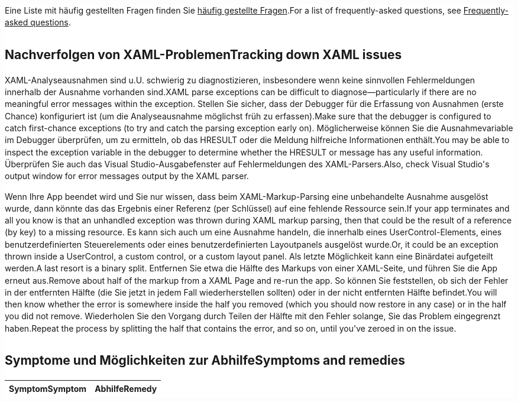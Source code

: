<span data-ttu-id="9e55b-109">Eine Liste mit häufig gestellten Fragen finden Sie [häufig gestellte Fragen](faq.md).</span><span class="sxs-lookup"><span data-stu-id="9e55b-109">For a list of frequently-asked questions, see [Frequently-asked questions](faq.md).</span></span>

## <a name="tracking-down-xaml-issues"></a><span data-ttu-id="9e55b-110">Nachverfolgen von XAML-Problemen</span><span class="sxs-lookup"><span data-stu-id="9e55b-110">Tracking down XAML issues</span></span>
<span data-ttu-id="9e55b-111">XAML-Analyseausnahmen sind u.U. schwierig zu diagnostizieren, insbesondere wenn keine sinnvollen Fehlermeldungen innerhalb der Ausnahme vorhanden sind.</span><span class="sxs-lookup"><span data-stu-id="9e55b-111">XAML parse exceptions can be difficult to diagnose&mdash;particularly if there are no meaningful error messages within the exception.</span></span> <span data-ttu-id="9e55b-112">Stellen Sie sicher, dass der Debugger für die Erfassung von Ausnahmen (erste Chance) konfiguriert ist (um die Analyseausnahme möglichst früh zu erfassen).</span><span class="sxs-lookup"><span data-stu-id="9e55b-112">Make sure that the debugger is configured to catch first-chance exceptions (to try and catch the parsing exception early on).</span></span> <span data-ttu-id="9e55b-113">Möglicherweise können Sie die Ausnahmevariable im Debugger überprüfen, um zu ermitteln, ob das HRESULT oder die Meldung hilfreiche Informationen enthält.</span><span class="sxs-lookup"><span data-stu-id="9e55b-113">You may be able to inspect the exception variable in the debugger to determine whether the HRESULT or message has any useful information.</span></span> <span data-ttu-id="9e55b-114">Überprüfen Sie auch das Visual Studio-Ausgabefenster auf Fehlermeldungen des XAML-Parsers.</span><span class="sxs-lookup"><span data-stu-id="9e55b-114">Also, check Visual Studio's output window for error messages output by the XAML parser.</span></span>

<span data-ttu-id="9e55b-115">Wenn Ihre App beendet wird und Sie nur wissen, dass beim XAML-Markup-Parsing eine unbehandelte Ausnahme ausgelöst wurde, dann könnte das das Ergebnis einer Referenz (per Schlüssel) auf eine fehlende Ressource sein.</span><span class="sxs-lookup"><span data-stu-id="9e55b-115">If your app terminates and all you know is that an unhandled exception was thrown during XAML markup parsing, then that could be the result of a reference (by key) to a missing resource.</span></span> <span data-ttu-id="9e55b-116">Es kann sich auch um eine Ausnahme handeln, die innerhalb eines UserControl-Elements, eines benutzerdefinierten Steuerelements oder eines benutzerdefinierten Layoutpanels ausgelöst wurde.</span><span class="sxs-lookup"><span data-stu-id="9e55b-116">Or, it could be an exception thrown inside a UserControl, a custom control, or a custom layout panel.</span></span> <span data-ttu-id="9e55b-117">Als letzte Möglichkeit kann eine Binärdatei aufgeteilt werden.</span><span class="sxs-lookup"><span data-stu-id="9e55b-117">A last resort is a binary split.</span></span> <span data-ttu-id="9e55b-118">Entfernen Sie etwa die Hälfte des Markups von einer XAML-Seite, und führen Sie die App erneut aus.</span><span class="sxs-lookup"><span data-stu-id="9e55b-118">Remove about half of the markup from a XAML Page and re-run the app.</span></span> <span data-ttu-id="9e55b-119">So können Sie feststellen, ob sich der Fehler in der entfernten Hälfte (die Sie jetzt in jedem Fall wiederherstellen sollten) oder in der nicht entfernten Hälfte befindet.</span><span class="sxs-lookup"><span data-stu-id="9e55b-119">You will then know whether the error is somewhere inside the half you removed (which you should now restore in any case) or in the half you did not remove.</span></span> <span data-ttu-id="9e55b-120">Wiederholen Sie den Vorgang durch Teilen der Hälfte mit den Fehler solange, Sie das Problem eingegrenzt haben.</span><span class="sxs-lookup"><span data-stu-id="9e55b-120">Repeat the process by splitting the half that contains the error, and so on, until you've zeroed in on the issue.</span></span>

## <a name="symptoms-and-remedies"></a><span data-ttu-id="9e55b-121">Symptome und Möglichkeiten zur Abhilfe</span><span class="sxs-lookup"><span data-stu-id="9e55b-121">Symptoms and remedies</span></span>
| <span data-ttu-id="9e55b-122">Symptom</span><span class="sxs-lookup"><span data-stu-id="9e55b-122">Symptom</span></span> | <span data-ttu-id="9e55b-123">Abhilfe</span><span class="sxs-lookup"><span data-stu-id="9e55b-123">Remedy</span></span> |
|---------|--------|
